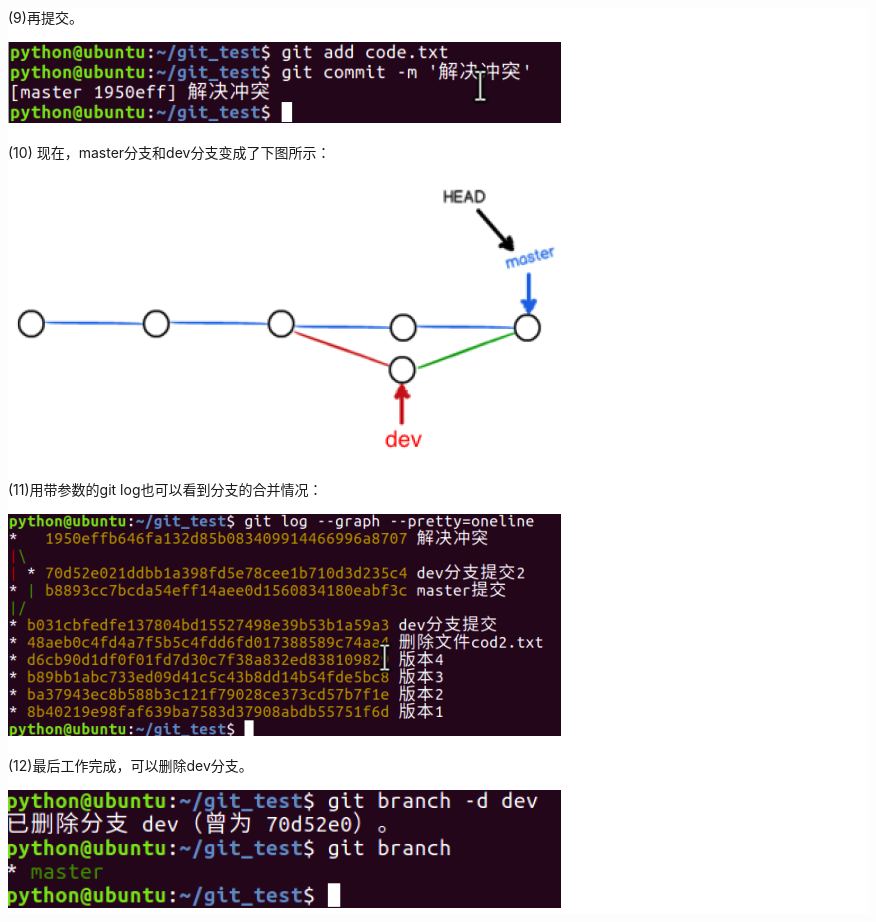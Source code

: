 
(9)再提交。

![img](git_note/wpsipUVJq.png)

(10) 现在，master分支和dev分支变成了下图所示：

![img](git_note/wpszzTeTt.png) 

(11)用带参数的git log也可以看到分支的合并情况：

![img](git_note/wpsXpGeqt.png) 

(12)最后工作完成，可以删除dev分支。

![img](git_note/wpsPqHhCs.png) 

